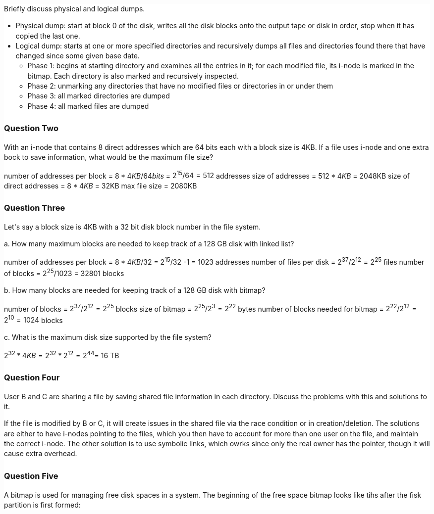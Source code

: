 Briefly discuss physical and logical dumps. 

- Physical dump: start at block 0 of the disk, writes all the disk blocks onto the output tape or disk in order, stop when it has copied the last one.
- Logical dump: starts at one or more specified directories and recursively dumps all files and directories found there that have changed since some given base date.
	- Phase 1: begins at starting directory and examines all the entries in it; for each modified file, its i-node is marked in the bitmap. Each directory is also marked and recursively inspected. 
	- Phase 2: unmarking any directories that have no modified files or directories in or under them 
	- Phase 3: all marked directories are dumped
	- Phase 4: all marked files are dumped 

### Question Two 

With an i-node that contains 8 direct addresses which are 64 bits each with a block size is 4KB. If a file uses i-node and one extra bock to save information, what would be the maximum file size? 

number of addresses per block = $8*4KB / 64 bits$ = $2^{15} / 64 = 512$ addresses
size of addresses = $512 * 4KB$ = 2048KB
size of direct addresses = $8*4KB$ = 32KB
max file size =  2080KB 

### Question Three

Let's say a block size is 4KB with a 32 bit disk block number in the file system. 

a. How many maximum blocks are needed to keep track of a 128 GB disk with linked list? 

number of addresses per block = $8*4KB / 32$ = $2^{15} / 32$ -1 = 1023 addresses
number of files per disk = $2^{37}/2^{12} = 2^{25}$ files
number of blocks = $2^{25}/1023$ = 32801 blocks

b. How many blocks are needed for keeping track of a 128 GB disk with bitmap? 

number of blocks = $2^{37}/2^{12} = 2^{25}$ blocks
size of bitmap = $2^{25}/2^3 = 2^{22}$ bytes 
number of blocks needed for bitmap = $2^{22}/2^{12} = 2^{10} = 1024$ blocks 

c. What is the maximum disk size supported by the file system? 

$2^{32} * 4KB = 2^{32} * 2^{12} = 2^{44}  =$ 16 TB 

### Question Four

User B and C are sharing a file by saving shared file information in each directory. Discuss the problems with this and solutions to it. 

If the file is modified by B or C, it will create issues in the shared file via the race condition or in creation/deletion. The solutions are either to have i-nodes pointing to the files, which you then have to account for more than one user on the file, and maintain the correct i-node. The other solution is to use symbolic links, which owrks since only the real owner has the pointer, though it will cause extra overhead. 

### Question Five

A bitmap is used for managing free disk spaces in a system. The beginning of the free space bitmap looks like tihs after the fisk partition is first formed: 
